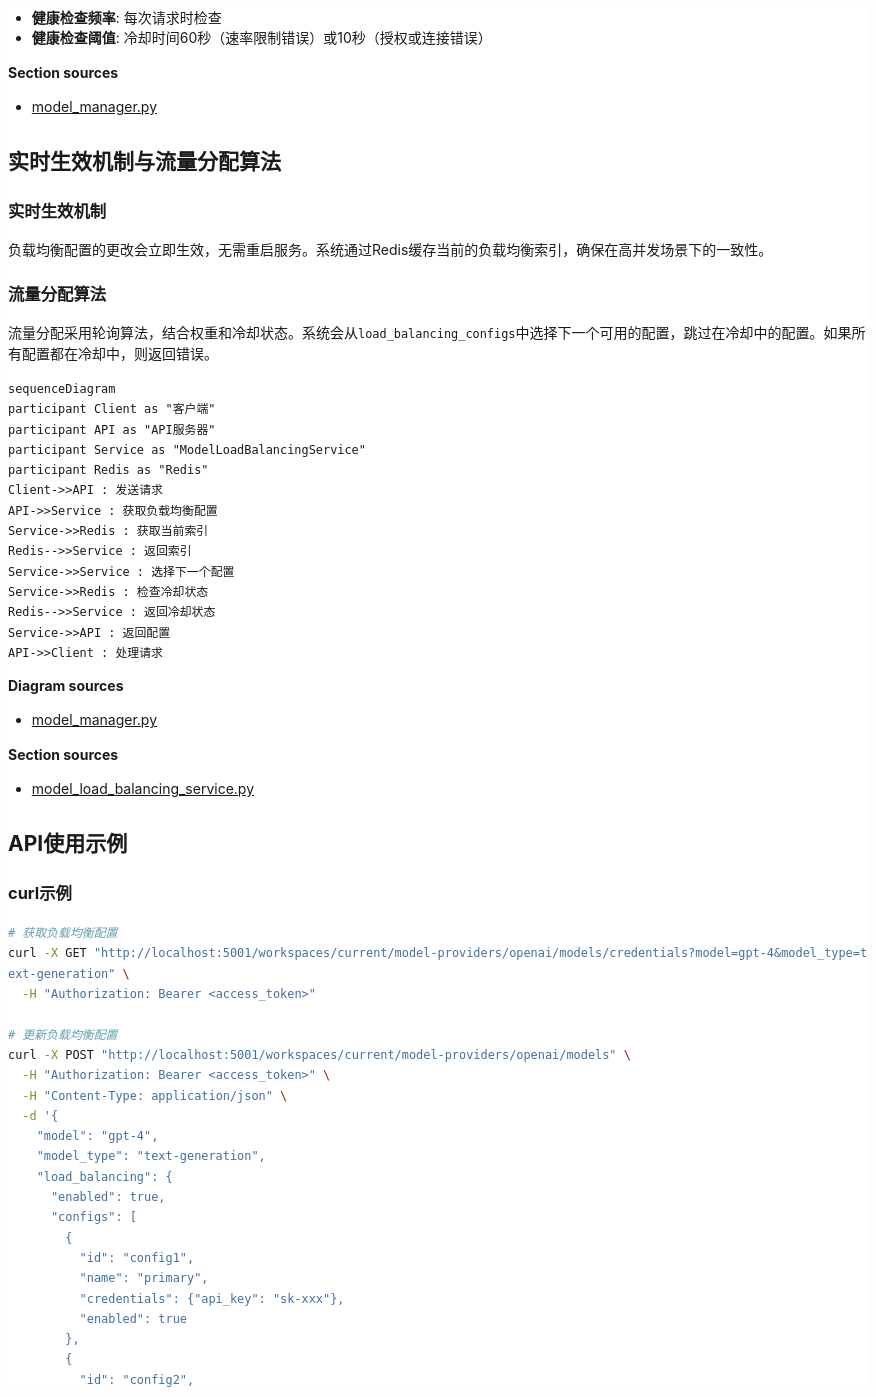 - **健康检查频率**: 每次请求时检查
- **健康检查阈值**: 冷却时间60秒（速率限制错误）或10秒（授权或连接错误）

**Section sources**
- [model_manager.py](file://api/core/model_manager.py#L560-L585)

## 实时生效机制与流量分配算法

### 实时生效机制
负载均衡配置的更改会立即生效，无需重启服务。系统通过Redis缓存当前的负载均衡索引，确保在高并发场景下的一致性。

### 流量分配算法
流量分配采用轮询算法，结合权重和冷却状态。系统会从`load_balancing_configs`中选择下一个可用的配置，跳过在冷却中的配置。如果所有配置都在冷却中，则返回错误。

```mermaid
sequenceDiagram
participant Client as "客户端"
participant API as "API服务器"
participant Service as "ModelLoadBalancingService"
participant Redis as "Redis"
Client->>API : 发送请求
API->>Service : 获取负载均衡配置
Service->>Redis : 获取当前索引
Redis-->>Service : 返回索引
Service->>Service : 选择下一个配置
Service->>Redis : 检查冷却状态
Redis-->>Service : 返回冷却状态
Service->>API : 返回配置
API->>Client : 处理请求
```

**Diagram sources**
- [model_manager.py](file://api/core/model_manager.py#L500-L585)

**Section sources**
- [model_load_balancing_service.py](file://api/services/model_load_balancing_service.py#L26-L618)

## API使用示例

### curl示例
```bash
# 获取负载均衡配置
curl -X GET "http://localhost:5001/workspaces/current/model-providers/openai/models/credentials?model=gpt-4&model_type=text-generation" \
  -H "Authorization: Bearer <access_token>"

# 更新负载均衡配置
curl -X POST "http://localhost:5001/workspaces/current/model-providers/openai/models" \
  -H "Authorization: Bearer <access_token>" \
  -H "Content-Type: application/json" \
  -d '{
    "model": "gpt-4",
    "model_type": "text-generation",
    "load_balancing": {
      "enabled": true,
      "configs": [
        {
          "id": "config1",
          "name": "primary",
          "credentials": {"api_key": "sk-xxx"},
          "enabled": true
        },
        {
          "id": "config2",
```
